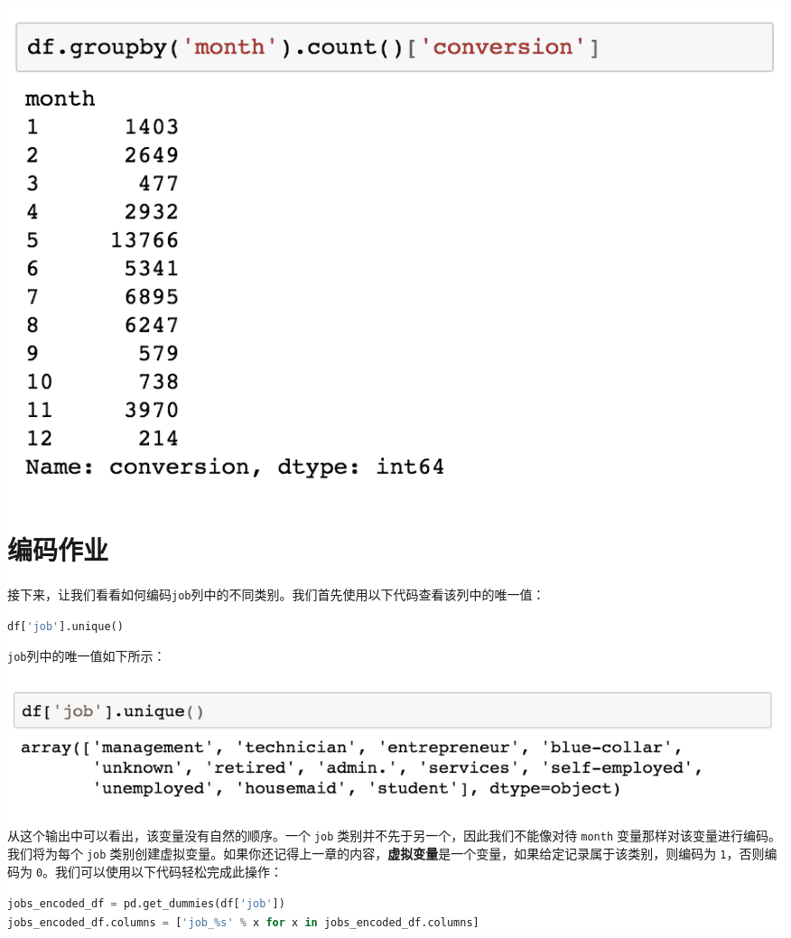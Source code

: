 ![](img/aae40fb2-16e3-4a60-ba13-4afb2472f525.png)

# 编码作业

接下来，让我们看看如何编码`job`列中的不同类别。我们首先使用以下代码查看该列中的唯一值：

```py
df['job'].unique()
```

`job`列中的唯一值如下所示：

![](img/b7e7b157-3f55-40e3-b11e-01ce1297c386.png)

从这个输出中可以看出，该变量没有自然的顺序。一个 `job` 类别并不先于另一个，因此我们不能像对待 `month` 变量那样对该变量进行编码。我们将为每个 `job` 类别创建虚拟变量。如果你还记得上一章的内容，**虚拟变量**是一个变量，如果给定记录属于该类别，则编码为 `1`，否则编码为 `0`。我们可以使用以下代码轻松完成此操作：

```py
jobs_encoded_df = pd.get_dummies(df['job'])
jobs_encoded_df.columns = ['job_%s' % x for x in jobs_encoded_df.columns]
```
